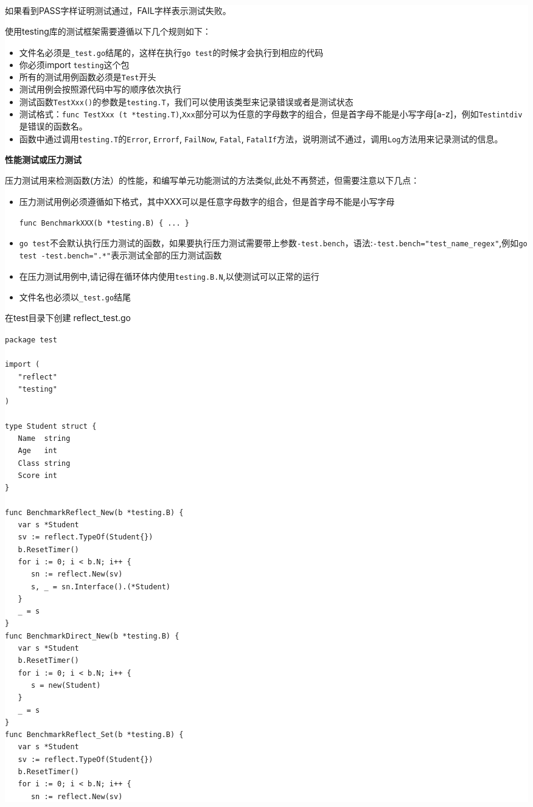 如果看到PASS字样证明测试通过，FAIL字样表示测试失败。

使用testing库的测试框架需要遵循以下几个规则如下：

- 文件名必须是`_test.go`结尾的，这样在执行`go test`的时候才会执行到相应的代码
- 你必须import `testing`这个包
- 所有的测试用例函数必须是`Test`开头
- 测试用例会按照源代码中写的顺序依次执行
- 测试函数`TestXxx()`的参数是`testing.T`，我们可以使用该类型来记录错误或者是测试状态
- 测试格式：`func TestXxx (t *testing.T)`,`Xxx`部分可以为任意的字母数字的组合，但是首字母不能是小写字母[a-z]，例如`Testintdiv`是错误的函数名。
- 函数中通过调用`testing.T`的`Error`, `Errorf`, `FailNow`, `Fatal`, `FatalIf`方法，说明测试不通过，调用`Log`方法用来记录测试的信息。

**性能测试或压力测试**

压力测试用来检测函数(方法）的性能，和编写单元功能测试的方法类似,此处不再赘述，但需要注意以下几点：

- 压力测试用例必须遵循如下格式，其中XXX可以是任意字母数字的组合，但是首字母不能是小写字母

  ```
  func BenchmarkXXX(b *testing.B) { ... }
  ```

- `go test`不会默认执行压力测试的函数，如果要执行压力测试需要带上参数`-test.bench`，语法:`-test.bench="test_name_regex"`,例如`go test -test.bench=".*"`表示测试全部的压力测试函数
- 在压力测试用例中,请记得在循环体内使用`testing.B.N`,以使测试可以正常的运行
- 文件名也必须以`_test.go`结尾

在test目录下创建 reflect_test.go

```
package test

import (
   "reflect"
   "testing"
)

type Student struct {
   Name  string
   Age   int
   Class string
   Score int
}

func BenchmarkReflect_New(b *testing.B) {
   var s *Student
   sv := reflect.TypeOf(Student{})
   b.ResetTimer()
   for i := 0; i < b.N; i++ {
      sn := reflect.New(sv)
      s, _ = sn.Interface().(*Student)
   }
   _ = s
}
func BenchmarkDirect_New(b *testing.B) {
   var s *Student
   b.ResetTimer()
   for i := 0; i < b.N; i++ {
      s = new(Student)
   }
   _ = s
}
func BenchmarkReflect_Set(b *testing.B) {
   var s *Student
   sv := reflect.TypeOf(Student{})
   b.ResetTimer()
   for i := 0; i < b.N; i++ {
      sn := reflect.New(sv)
```